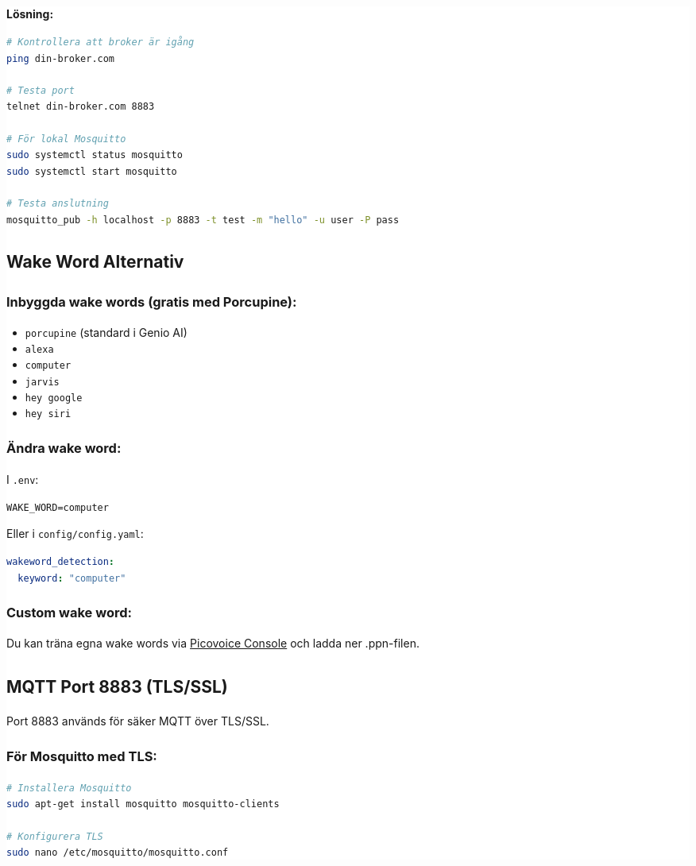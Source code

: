 **Lösning:**
```bash
# Kontrollera att broker är igång
ping din-broker.com

# Testa port
telnet din-broker.com 8883

# För lokal Mosquitto
sudo systemctl status mosquitto
sudo systemctl start mosquitto

# Testa anslutning
mosquitto_pub -h localhost -p 8883 -t test -m "hello" -u user -P pass
```

## Wake Word Alternativ

### Inbyggda wake words (gratis med Porcupine):
- `porcupine` (standard i Genio AI)
- `alexa`
- `computer`
- `jarvis`
- `hey google`
- `hey siri`

### Ändra wake word:

I `.env`:
```env
WAKE_WORD=computer
```

Eller i `config/config.yaml`:
```yaml
wakeword_detection:
  keyword: "computer"
```

### Custom wake word:
Du kan träna egna wake words via [Picovoice Console](https://console.picovoice.ai/) och ladda ner .ppn-filen.

## MQTT Port 8883 (TLS/SSL)

Port 8883 används för säker MQTT över TLS/SSL.

### För Mosquitto med TLS:

```bash
# Installera Mosquitto
sudo apt-get install mosquitto mosquitto-clients

# Konfigurera TLS
sudo nano /etc/mosquitto/mosquitto.conf
```
